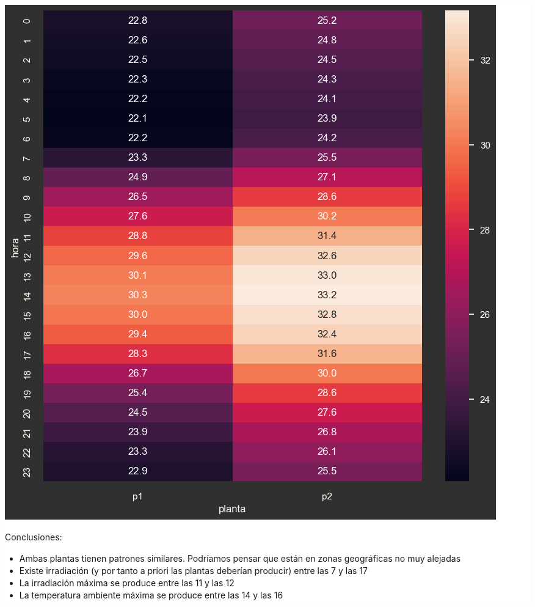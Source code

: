 ![png](static/notebooks/solar/04_AnalisisInsights_files/04_AnalisisInsights_23_0.png)
    


Conclusiones:

* Ambas plantas tienen patrones similares. Podríamos pensar que están en zonas geográficas no muy alejadas
* Existe irradiación (y por tanto a priori las plantas deberían producir) entre las 7 y las 17
* La irradiación máxima se produce entre las 11 y las 12
* La temperatura ambiente máxima se produce entre las 14 y las 16
